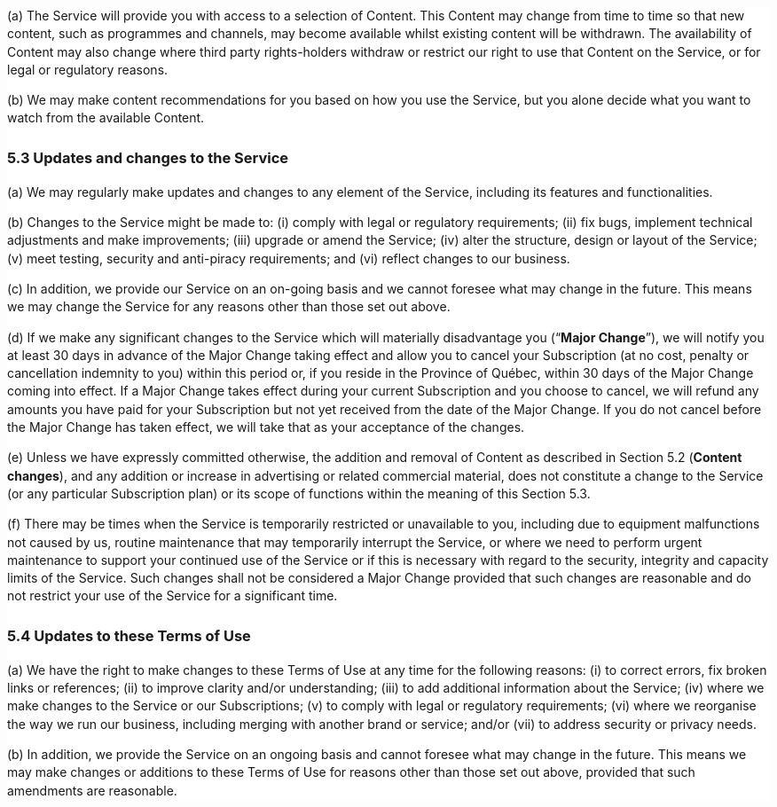 (a) The Service will provide you with access to a selection of Content. This Content may change from time to time so that new content, such as programmes and channels, may become available whilst existing content will be withdrawn. The availability of Content may also change where third party rights-holders withdraw or restrict our right to use that Content on the Service, or for legal or regulatory reasons.

(b) We may make content recommendations for you based on how you use the Service, but you alone decide what you want to watch from the available Content.

### 5.3 Updates and changes to the Service

(a) We may regularly make updates and changes to any element of the Service, including its features and functionalities.

(b) Changes to the Service might be made to: (i) comply with legal or regulatory requirements; (ii) fix bugs, implement technical adjustments and make improvements; (iii) upgrade or amend the Service; (iv) alter the structure, design or layout of the Service; (v) meet testing, security and anti-piracy requirements; and (vi) reflect changes to our business.

(c) In addition, we provide our Service on an on-going basis and we cannot foresee what may change in the future. This means we may change the Service for any reasons other than those set out above.

(d) If we make any significant changes to the Service which will materially disadvantage you (“**Major Change**”), we will notify you at least 30 days in advance of the Major Change taking effect and allow you to cancel your Subscription (at no cost, penalty or cancellation indemnity to you) within this period or, if you reside in the Province of Québec, within 30 days of the Major Change coming into effect. If a Major Change takes effect during your current Subscription and you choose to cancel, we will refund any amounts you have paid for your Subscription but not yet received from the date of the Major Change. If you do not cancel before the Major Change has taken effect, we will take that as your acceptance of the changes.

(e) Unless we have expressly committed otherwise, the addition and removal of Content as described in Section 5.2 (**Content changes**), and any addition or increase in advertising or related commercial material, does not constitute a change to the Service (or any particular Subscription plan) or its scope of functions within the meaning of this Section 5.3.

(f) There may be times when the Service is temporarily restricted or unavailable to you, including due to equipment malfunctions not caused by us, routine maintenance that may temporarily interrupt the Service, or where we need to perform urgent maintenance to support your continued use of the Service or if this is necessary with regard to the security, integrity and capacity limits of the Service. Such changes shall not be considered a Major Change provided that such changes are reasonable and do not restrict your use of the Service for a significant time.

### 5.4 Updates to these Terms of Use

(a) We have the right to make changes to these Terms of Use at any time for the following reasons: (i) to correct errors, fix broken links or references; (ii) to improve clarity and/or understanding; (iii) to add additional information about the Service; (iv) where we make changes to the Service or our Subscriptions; (v) to comply with legal or regulatory requirements; (vi) where we reorganise the way we run our business, including merging with another brand or service; and/or (vii) to address security or privacy needs.

(b) In addition, we provide the Service on an ongoing basis and cannot foresee what may change in the future. This means we may make changes or additions to these Terms of Use for reasons other than those set out above, provided that such amendments are reasonable.
